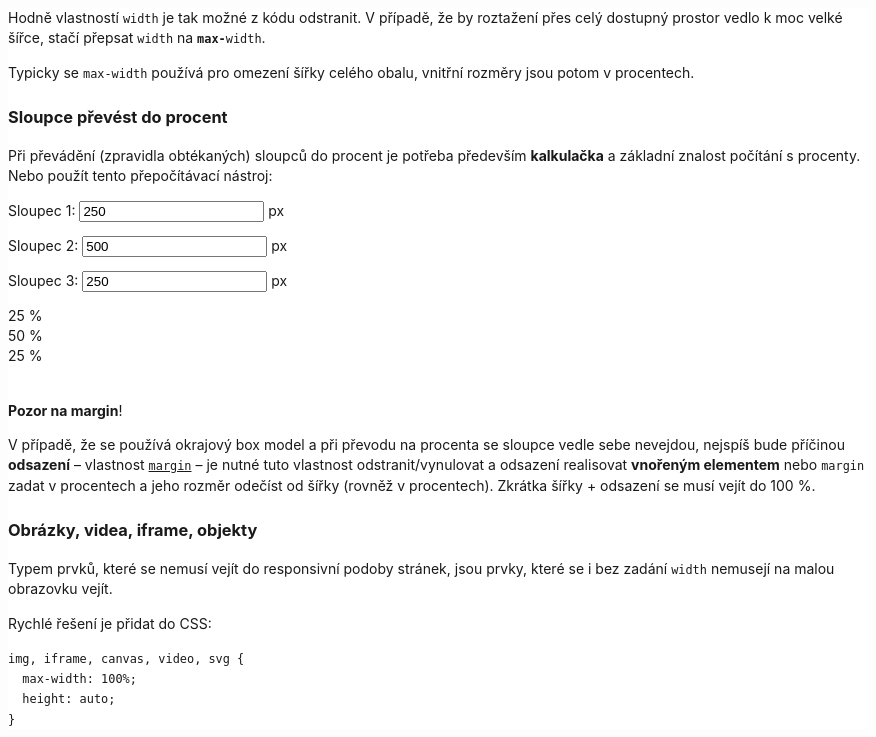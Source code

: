 





<p>Hodně vlastností <code>width</code> je tak možné z kódu odstranit. V případě, že by roztažení přes celý dostupný prostor vedlo k moc velké šířce, stačí přepsat <code>width</code> na <code><b>max-</b>width</code>.</p>

<p>Typicky se <code>max-width</code> používá pro omezení šířky celého obalu, vnitřní rozměry jsou potom v procentech.</p>




<h3 id="sloupce">Sloupce převést do procent</h3>

<p>Při převádění (zpravidla obtékaných) sloupců do procent je potřeba především <b>kalkulačka</b> a základní znalost počítání s procenty. Nebo použít tento přepočítávací nástroj:</p>

<div class="live no-source">
<form oninput="prepocitat(this)">
<p>
    <label>Sloupec 1: <input type="number" value="250"> px</label>
</p>
<p>
    <label>Sloupec 2: <input type="number" value="500"> px</label>
</p>
<p>
    <label>Sloupec 3: <input type="number" value="250"> px</label>
</p>
</form>
<div id="vysledek">
    <div class="vysledek-sloupec" style="width: 25%">25 %</div>
    <div class="vysledek-sloupec" style="width: 50%">50 %</div>
    <div class="vysledek-sloupec" style="width: 25%">25 %</div>
  <br clear="all">
</div>  
</div>

<p><b>Pozor na margin</b>!</p>

<p>V případě, že se používá okrajový box model a při převodu na procenta se sloupce vedle sebe nevejdou, nejspíš bude příčinou <b>odsazení</b> – vlastnost <a href="/margin"><code>margin</code></a> – je nutné tuto vlastnost odstranit/vynulovat a odsazení realisovat <b>vnořeným elementem</b> nebo <code>margin</code> zadat v procentech a jeho rozměr odečíst od šířky (rovněž v procentech). Zkrátka šířky + odsazení se musí vejít do 100 %.</p>


<h3 id="objekty">Obrázky, videa, iframe, objekty</h3>

<p>Typem prvků, které se nemusí vejít do responsivní podoby stránek, jsou prvky, které se i bez zadání <code>width</code> nemusejí na malou obrazovku vejít.</p>

<p>Rychlé řešení je přidat do CSS:</p>

<pre><code>img, iframe, canvas, video, svg {
  max-width: 100%;
  height: auto;
}</code></pre>

